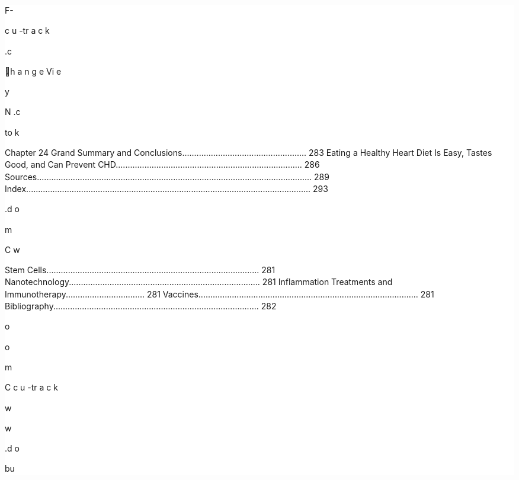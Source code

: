 F-

c u -tr a c k

.c

h a n g e Vi e

y

N .c

to k

Chapter 24 Grand Summary and
Conclusions.................................................... 283
Eating a Healthy Heart Diet Is Easy, Tastes Good, and Can Prevent
CHD..............................................................................
286
Sources...................................................................................................................
289
Index.......................................................................................................................
293

.d o

m

C w

Stem
Cells.........................................................................................
281
Nanotechnology................................................................................
281 Inflammation Treatments and
Immunotherapy................................. 281
Vaccines............................................................................................
281
Bibliography......................................................................................
282

o

o

m

C c u -tr a c k

w

w

.d o

bu
